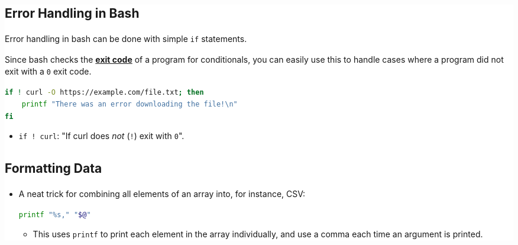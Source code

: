 
## Error Handling in Bash
Error handling in bash can be done with simple `if` statements.  

Since bash checks the [**exit code**](#true-and-false-with-exit-codes-in-bash) of a
program for conditionals, you can easily use this to handle cases where a program did
not exit with a `0` exit code.  
```bash
if ! curl -O https://example.com/file.txt; then
    printf "There was an error downloading the file!\n"
fi
```
* `if ! curl`: "If curl does *not* (`!`) exit with `0`".


## Formatting Data
* A neat trick for combining all elements of an array into, for instance, CSV:
  ```bash
  printf "%s," "$@"
  ```
    * This uses `printf` to print each element in the array individually, and use a
      comma each time an argument is printed.  









